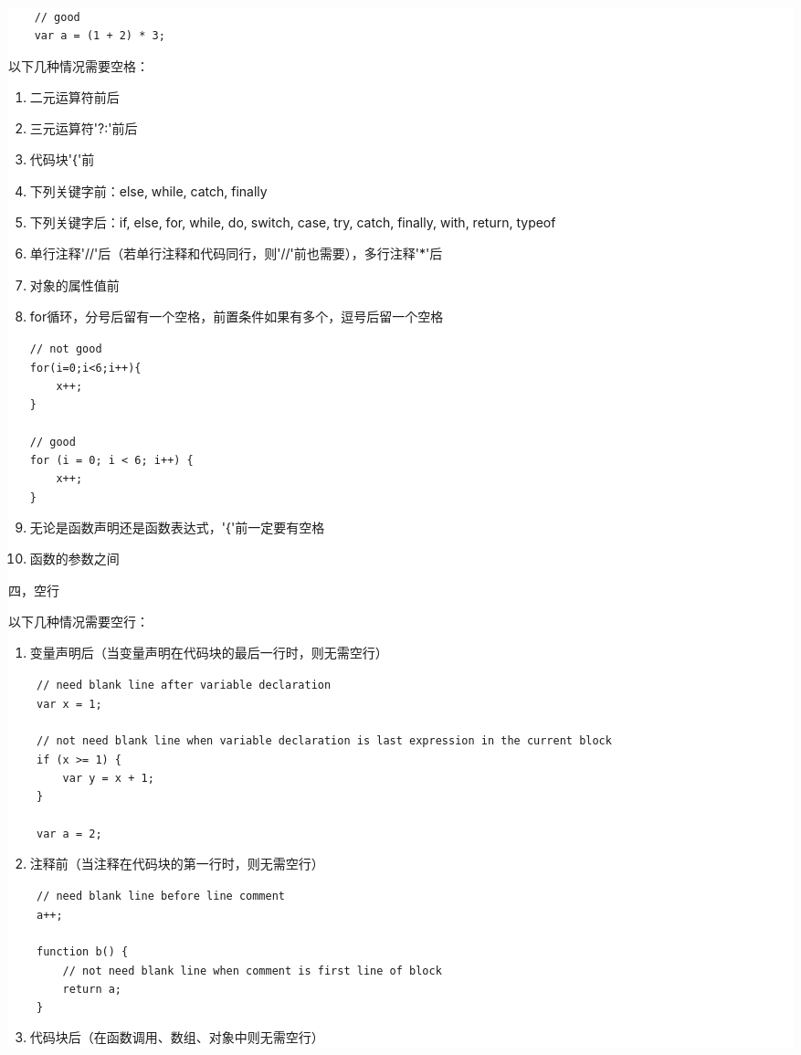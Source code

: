 		// good
		var a = (1 + 2) * 3;

以下几种情况需要空格：

1.	二元运算符前后

2.	三元运算符'?:'前后

3.	代码块'{'前

4.	下列关键字前：else, while, catch, finally

5.	下列关键字后：if, else, for, while, do, switch, case, try, catch, finally, with, return, typeof

6.	单行注释'//'后（若单行注释和代码同行，则'//'前也需要），多行注释'*'后

7.	对象的属性值前

8.	for循环，分号后留有一个空格，前置条件如果有多个，逗号后留一个空格

		// not good
		for(i=0;i<6;i++){
		    x++;
		}
		
		// good
		for (i = 0; i < 6; i++) {
		    x++;
		}
9.  无论是函数声明还是函数表达式，'{'前一定要有空格

10. 函数的参数之间

四，空行
	
以下几种情况需要空行：

1. 变量声明后（当变量声明在代码块的最后一行时，则无需空行）
	
		// need blank line after variable declaration
		var x = 1;

		// not need blank line when variable declaration is last expression in the current block
		if (x >= 1) {
		    var y = x + 1;
		}
		
		var a = 2;

2. 注释前（当注释在代码块的第一行时，则无需空行）

		// need blank line before line comment
		a++;
		
		function b() {
		    // not need blank line when comment is first line of block
		    return a;
		}

3. 代码块后（在函数调用、数组、对象中则无需空行）	
    